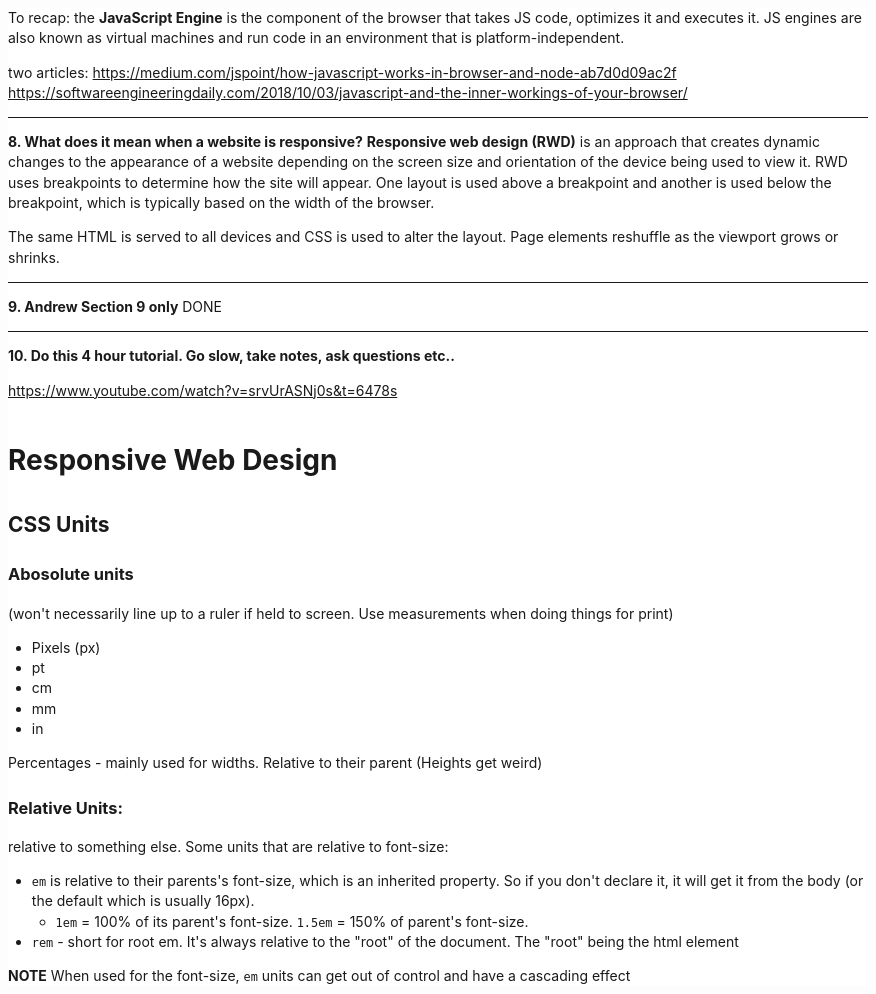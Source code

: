 To recap: the **JavaScript Engine** is the component of the browser that takes JS code, optimizes it and executes it.  JS engines are also known as virtual machines and run code in an environment that is platform-independent.  

two articles:
https://medium.com/jspoint/how-javascript-works-in-browser-and-node-ab7d0d09ac2f
https://softwareengineeringdaily.com/2018/10/03/javascript-and-the-inner-workings-of-your-browser/

---

**8. What does it mean when a website is responsive?**
**Responsive web design (RWD)** is an approach that creates dynamic changes to the appearance of a website depending on the screen size and orientation of the device being used to view it.  RWD uses breakpoints to determine how the site will appear.  One layout is used above a breakpoint and another is used below the breakpoint, which is typically based on the width of the browser.

The same HTML is served to all devices and CSS is used to alter the layout.  Page elements reshuffle as the viewport grows or shrinks.

---

**9. Andrew Section 9 only**
DONE

---
**10. Do this 4 hour tutorial. Go slow, take notes, ask questions etc..**

https://www.youtube.com/watch?v=srvUrASNj0s&t=6478s

# Responsive Web Design

## CSS Units
### Abosolute units 
(won't necessarily line up to a ruler if held to screen.  Use measurements when doing things for print)
* Pixels (px)
* pt
* cm
* mm
* in  

Percentages - mainly used for widths.  Relative to their parent  (Heights get weird)

### Relative Units: 
relative to something else.  Some units that are relative to font-size:
* `em` is relative to their parents's font-size, which is an inherited property.  So if you don't declare it, it will get it from the body (or the default which is usually 16px).  
    * `1em` = 100% of its parent's font-size.  `1.5em` = 150% of parent's font-size.
* `rem` - short for root em.  It's always relative to the "root" of the document.  The "root" being the html element

**NOTE** When used for the font-size, `em` units can get out of control and have a cascading effect
